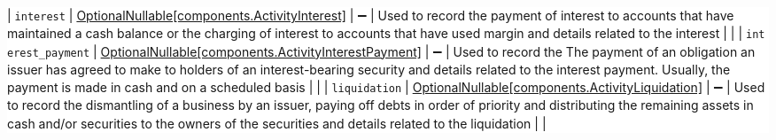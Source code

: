 | `interest`                                                                                                                                                                                                                                                                                                                            | [OptionalNullable[components.ActivityInterest]](../../models/components/activityinterest.md)                                                                                                                                                                                                                                          | :heavy_minus_sign:                                                                                                                                                                                                                                                                                                                    | Used to record the payment of interest to accounts that have maintained a cash balance or the charging of interest to accounts that have used margin and details related to the interest                                                                                                                                              |                                                                                                                                                                                                                                                                                                                                       |
| `interest_payment`                                                                                                                                                                                                                                                                                                                    | [OptionalNullable[components.ActivityInterestPayment]](../../models/components/activityinterestpayment.md)                                                                                                                                                                                                                            | :heavy_minus_sign:                                                                                                                                                                                                                                                                                                                    | Used to record the The payment of an obligation an issuer has agreed to make to holders of an interest-bearing security and details related to the interest payment. Usually, the payment is made in cash and on a scheduled basis                                                                                                    |                                                                                                                                                                                                                                                                                                                                       |
| `liquidation`                                                                                                                                                                                                                                                                                                                         | [OptionalNullable[components.ActivityLiquidation]](../../models/components/activityliquidation.md)                                                                                                                                                                                                                                    | :heavy_minus_sign:                                                                                                                                                                                                                                                                                                                    | Used to record the dismantling of a business by an issuer, paying off debts in order of priority and distributing the remaining assets in cash and/or securities to the owners of the securities and details related to the liquidation                                                                                               |                                                                                                                                                                                                                                                                                                                                       |